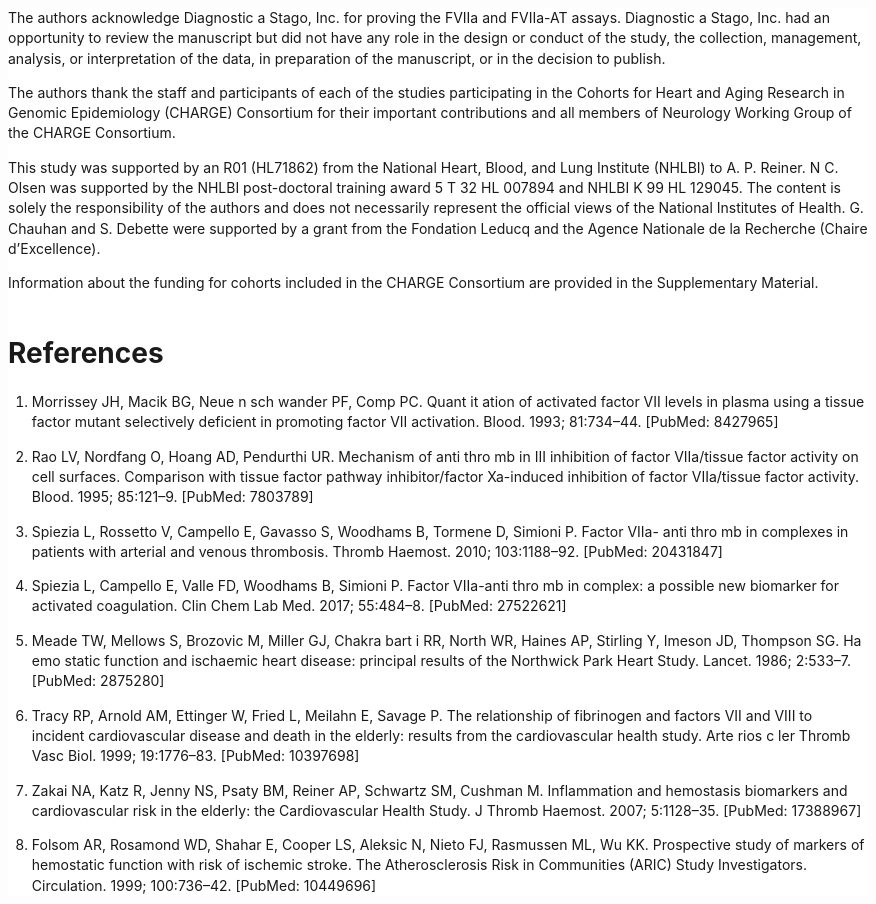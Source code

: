 The authors acknowledge Diagnostic a Stago, Inc. for proving the FVIIa and FVIIa-AT assays. Diagnostic a Stago,  Inc. had an opportunity to review the manuscript but did not have any role in the design or conduct of the study, the  collection, management, analysis, or interpretation of the data, in preparation of the manuscript, or in the decision to  publish.  

The authors thank the staff and participants of each of the studies participating in the Cohorts for Heart and Aging  Research in Genomic Epidemiology (CHARGE) Consortium for their important contributions and all members of  Neurology Working Group of the CHARGE Consortium.  

This study was supported by an R01 (HL71862) from the National Heart, Blood, and Lung Institute (NHLBI) to A.  P. Reiner. N C. Olsen was supported by the  NHLBI  post-doctoral training award 5 T 32 HL 007894 and NHLBI  K 99 HL 129045. The content is solely the responsibility of the authors and does not necessarily represent the official  views of the National Institutes of Health. G. Chauhan and S. Debette were supported by a grant from the Fondation  Leducq and the Agence Nationale de la Recherche (Chaire d’Excellence).  

Information about the funding for cohorts included in the CHARGE Consortium are provided in the Supplementary  Material.  

# References  

1. Morrissey JH, Macik BG, Neue n sch wander PF, Comp PC. Quant it ation of activated factor VII levels  in plasma using a tissue factor mutant selectively deficient in promoting factor VII activation.  Blood. 1993; 81:734–44. [PubMed: 8427965] 

 2. Rao LV, Nordfang O, Hoang AD, Pendurthi UR. Mechanism of anti thro mb in III inhibition of factor  VIIa/tissue factor activity on cell surfaces. Comparison with tissue factor pathway inhibitor/factor  Xa-induced inhibition of factor VIIa/tissue factor activity. Blood. 1995; 85:121–9. [PubMed:  7803789] 

 3. Spiezia L, Rossetto V, Campello E, Gavasso S, Woodhams B, Tormene D, Simioni P. Factor VIIa- anti thro mb in complexes in patients with arterial and venous thrombosis. Thromb Haemost. 2010;  103:1188–92. [PubMed: 20431847] 

 4. Spiezia L, Campello E, Valle FD, Woodhams B, Simioni P. Factor VIIa-anti thro mb in complex: a  possible new biomarker for activated coagulation. Clin Chem Lab Med. 2017; 55:484–8. [PubMed:  27522621]  

5. Meade TW, Mellows S, Brozovic M, Miller GJ, Chakra bart i RR, North WR, Haines AP, Stirling Y,  Imeson JD, Thompson SG. Ha emo static function and ischaemic heart disease: principal results of  the Northwick Park Heart Study. Lancet. 1986; 2:533–7. [PubMed: 2875280] 

 6. Tracy RP, Arnold AM, Ettinger W, Fried L, Meilahn E, Savage P. The relationship of fibrinogen and  factors VII and VIII to incident cardiovascular disease and death in the elderly: results from the  cardiovascular health study. Arte rios c ler Thromb Vasc Biol. 1999; 19:1776–83. [PubMed:  10397698] 

 7. Zakai NA, Katz R, Jenny NS, Psaty BM, Reiner AP, Schwartz SM, Cushman M. Inflammation and  hemostasis biomarkers and cardiovascular risk in the elderly: the Cardiovascular Health Study. J  Thromb Haemost. 2007; 5:1128–35. [PubMed: 17388967] 

 8. Folsom AR, Rosamond WD, Shahar E, Cooper LS, Aleksic N, Nieto FJ, Rasmussen ML, Wu KK.  Prospective study of markers of hemostatic function with risk of ischemic stroke. The  Atherosclerosis Risk in Communities (ARIC) Study Investigators. Circulation. 1999; 100:736–42.  [PubMed: 10449696] 
